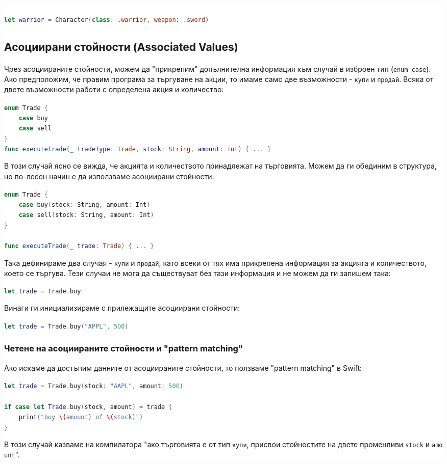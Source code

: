 ```swift

let warrior = Character(class: .warrior, weapon: .sword)
```

## Асоциирани стойности (Associated Values)

Чрез асоциираните стойности, можем да "прикрепим" допълнителна информация към случай в изброен тип (`enum case`). Ако предположим, че правим програма за търгуване на акции, то имаме само две възможности - `купи` и `продай`. Всяка от двете възможности работи с определена акция и количество:

```swift
enum Trade {
    case buy
    case sell
}
func executeTrade(_ tradeType: Trade, stock: String, amount: Int) { ... }
```

В този случай ясно се вижда, че акцията и количеството принадлежат на търговията. Можем да ги обединим в структура, но по-лесен начин е да използваме асоциирани стойности:

```swift
enum Trade {
    case buy(stock: String, amount: Int)
    case sell(stock: String, amount: Int)
}

func executeTrade(_ trade: Trade) { ... }
```

Така дефинираме два случая - `купи` и `продай`, като всеки от тях има прикрепена информация за акцията и количеството, което се търгува. Тези случаи не мога да съществуват без тази информация и не можем да ги запишем така:

```swift
let trade = Trade.buy
```

Винаги ги инициализираме с прилежащите асоциирани стойности:

```swift
let trade = Trade.buy("APPL", 500)
```

### Четене на асоциираните стойности и "pattern matching"

Ако искаме да достъпим данните от асоциираните стойности, то ползваме "pattern matching" в Swift:

```swift
let trade = Trade.buy(stock: "AAPL", amount: 500)

if case let Trade.buy(stock, amount) = trade {
    print("buy \(amount) of \(stock)")
}
```

В този случай казваме на компилатора "ако търговията е от тип `купи`, присвои стойностите на двете променливи `stock` и `amount`".
